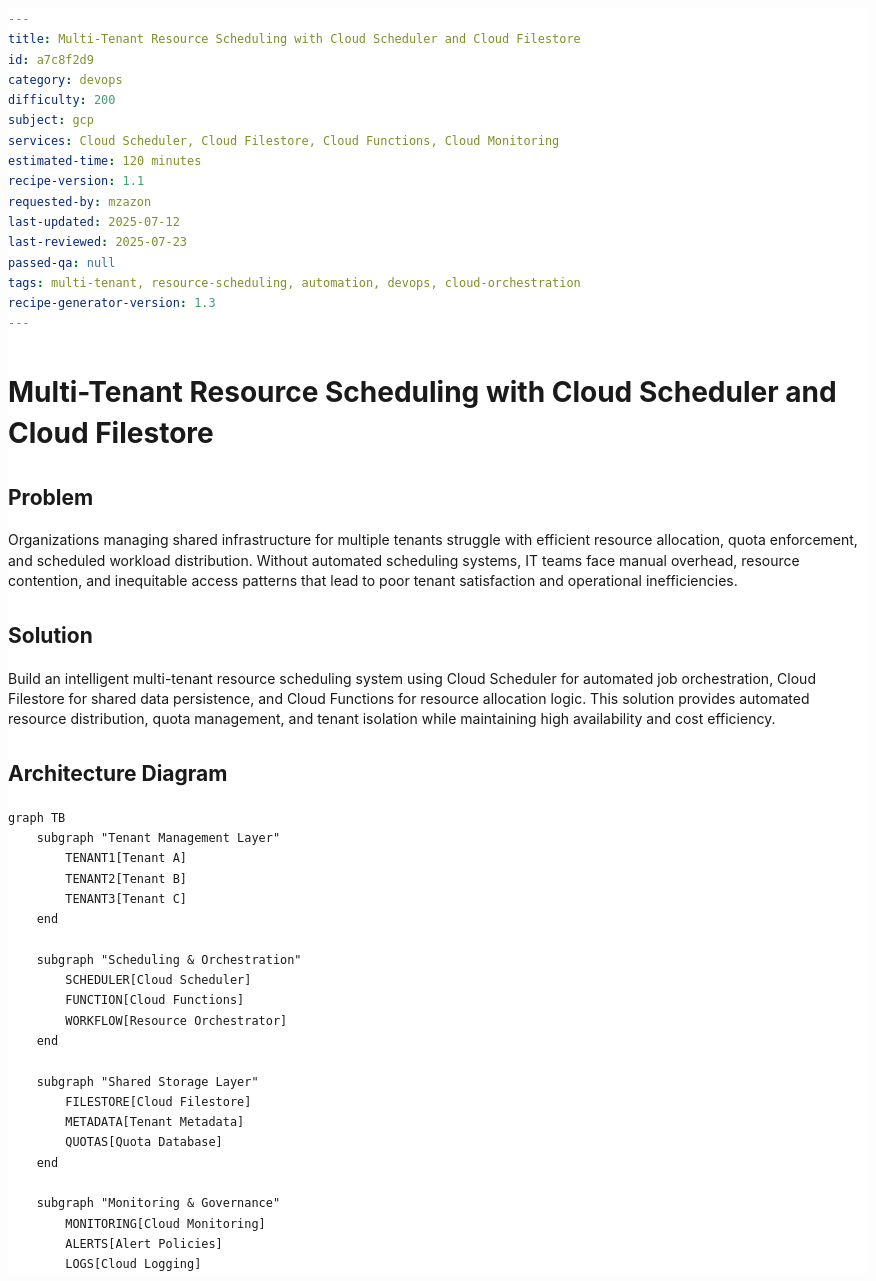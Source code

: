 ```yaml
---
title: Multi-Tenant Resource Scheduling with Cloud Scheduler and Cloud Filestore
id: a7c8f2d9
category: devops
difficulty: 200
subject: gcp
services: Cloud Scheduler, Cloud Filestore, Cloud Functions, Cloud Monitoring
estimated-time: 120 minutes
recipe-version: 1.1
requested-by: mzazon
last-updated: 2025-07-12
last-reviewed: 2025-07-23
passed-qa: null
tags: multi-tenant, resource-scheduling, automation, devops, cloud-orchestration
recipe-generator-version: 1.3
---
```


# Multi-Tenant Resource Scheduling with Cloud Scheduler and Cloud Filestore

## Problem

Organizations managing shared infrastructure for multiple tenants struggle with efficient resource allocation, quota enforcement, and scheduled workload distribution. Without automated scheduling systems, IT teams face manual overhead, resource contention, and inequitable access patterns that lead to poor tenant satisfaction and operational inefficiencies.

## Solution

Build an intelligent multi-tenant resource scheduling system using Cloud Scheduler for automated job orchestration, Cloud Filestore for shared data persistence, and Cloud Functions for resource allocation logic. This solution provides automated resource distribution, quota management, and tenant isolation while maintaining high availability and cost efficiency.

## Architecture Diagram

```mermaid
graph TB
    subgraph "Tenant Management Layer"
        TENANT1[Tenant A]
        TENANT2[Tenant B]
        TENANT3[Tenant C]
    end
    
    subgraph "Scheduling & Orchestration"
        SCHEDULER[Cloud Scheduler]
        FUNCTION[Cloud Functions]
        WORKFLOW[Resource Orchestrator]
    end
    
    subgraph "Shared Storage Layer"
        FILESTORE[Cloud Filestore]
        METADATA[Tenant Metadata]
        QUOTAS[Quota Database]
    end
    
    subgraph "Monitoring & Governance"
        MONITORING[Cloud Monitoring]
        ALERTS[Alert Policies]
        LOGS[Cloud Logging]
```